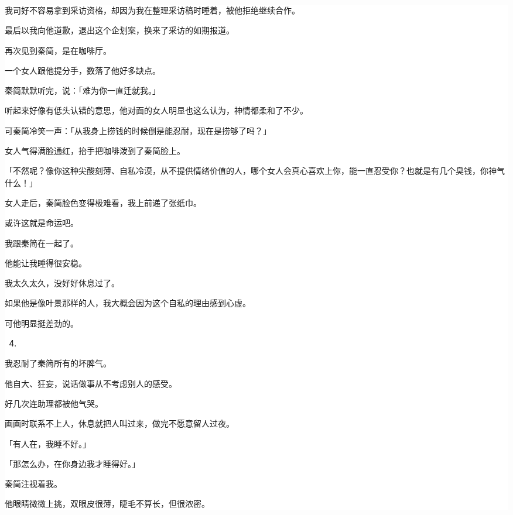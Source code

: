 我司好不容易拿到采访资格，却因为我在整理采访稿时睡着，被他拒绝继续合作。


最后以我向他道歉，退出这个企划案，换来了采访的如期报道。


再次见到秦简，是在咖啡厅。


一个女人跟他提分手，数落了他好多缺点。


秦简默默听完，说：「难为你一直迁就我。」


听起来好像有低头认错的意思，他对面的女人明显也这么认为，神情都柔和了不少。


可秦简冷笑一声：「从我身上捞钱的时候倒是能忍耐，现在是捞够了吗？」


女人气得满脸通红，抬手把咖啡泼到了秦简脸上。


「不然呢？像你这种尖酸刻薄、自私冷漠，从不提供情绪价值的人，哪个女人会真心喜欢上你，能一直忍受你？也就是有几个臭钱，你神气什么！」


女人走后，秦简脸色变得极难看，我上前递了张纸巾。


或许这就是命运吧。


我跟秦简在一起了。


他能让我睡得很安稳。


我太久太久，没好好休息过了。


如果他是像叶景那样的人，我大概会因为这个自私的理由感到心虚。


可他明显挺差劲的。


4.


我忍耐了秦简所有的坏脾气。


他自大、狂妄，说话做事从不考虑别人的感受。


好几次连助理都被他气哭。


画画时联系不上人，休息就把人叫过来，做完不愿意留人过夜。


「有人在，我睡不好。」


「那怎么办，在你身边我才睡得好。」


秦简注视着我。


他眼睛微微上挑，双眼皮很薄，睫毛不算长，但很浓密。
